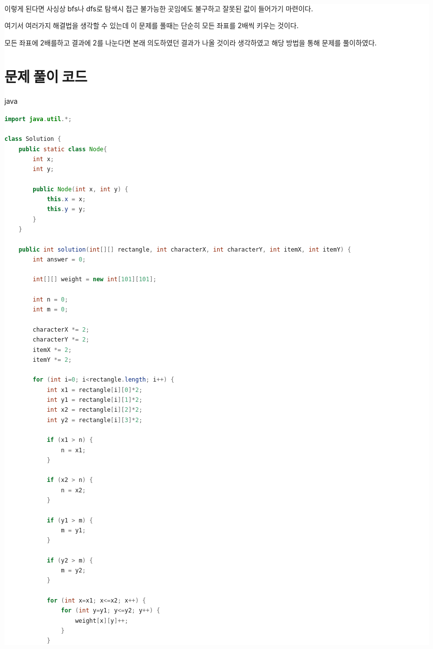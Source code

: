 이렇게 된다면 사싱상 bfs나 dfs로 탐색시 접근 불가능한 곳임에도 불구하고 잘못된 값이 들어가기 마련이다.

여기서 여러가지 해결법을 생각할 수 있는데 이 문제를 풀때는 단순히 모든 좌표를 2배씩 키우는 것이다.

모든 좌표에 2배를하고 결과에 2를 나눈다면 본래 의도하였던 결과가 나올 것이라 생각하였고 해당 방법을 통해 문제를 풀이하였다.

# 문제 풀이 코드

java

```java
import java.util.*;

class Solution {
    public static class Node{
        int x;
        int y;

        public Node(int x, int y) {
            this.x = x;
            this.y = y;
        }
    }

    public int solution(int[][] rectangle, int characterX, int characterY, int itemX, int itemY) {
        int answer = 0;

        int[][] weight = new int[101][101];

        int n = 0;
        int m = 0;

        characterX *= 2;
        characterY *= 2;
        itemX *= 2;
        itemY *= 2;

        for (int i=0; i<rectangle.length; i++) {
            int x1 = rectangle[i][0]*2;
            int y1 = rectangle[i][1]*2;
            int x2 = rectangle[i][2]*2;
            int y2 = rectangle[i][3]*2;

            if (x1 > n) {
                n = x1;
            }

            if (x2 > n) {
                n = x2;
            }

            if (y1 > m) {
                m = y1;
            }

            if (y2 > m) {
                m = y2;
            }

            for (int x=x1; x<=x2; x++) {
                for (int y=y1; y<=y2; y++) {
                    weight[x][y]++;
                }
            }
```